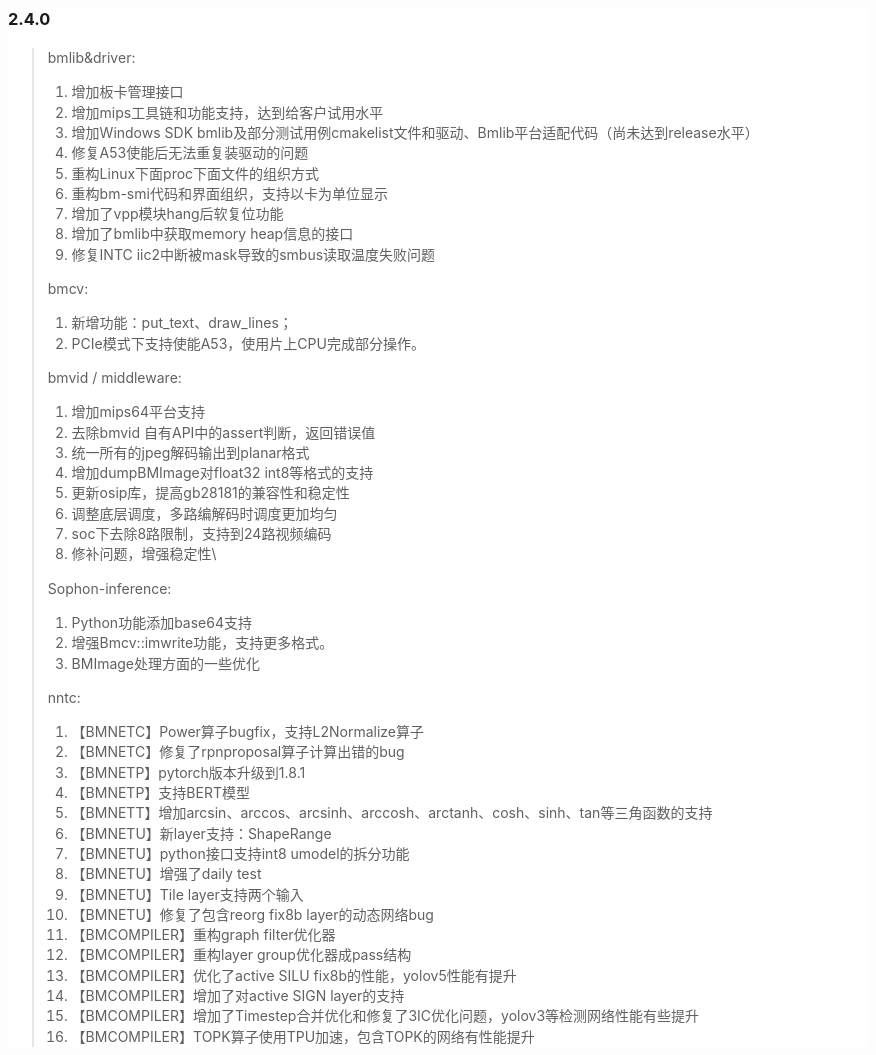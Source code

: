 >
>

### 2.4.0

> bmlib\&driver:
>
> 1. 增加板卡管理接口
> 2. 增加mips工具链和功能支持，达到给客户试用水平
> 3. 增加Windows SDK bmlib及部分测试用例cmakelist文件和驱动、Bmlib平台适配代码（尚未达到release水平）
> 4. 修复A53使能后无法重复装驱动的问题
> 5. 重构Linux下面proc下面文件的组织方式
> 6. 重构bm-smi代码和界面组织，支持以卡为单位显示
> 7. 增加了vpp模块hang后软复位功能
> 8. 增加了bmlib中获取memory heap信息的接口
> 9. 修复INTC iic2中断被mask导致的smbus读取温度失败问题
>
>
>
> bmcv:
>
> 1. 新增功能：put\_text、draw\_lines；
> 2. PCIe模式下支持使能A53，使用片上CPU完成部分操作。
>
>
>
> bmvid / middleware:
>
> 1. 增加mips64平台支持
> 2. 去除bmvid 自有API中的assert判断，返回错误值
> 3. 统一所有的jpeg解码输出到planar格式
> 4. 增加dumpBMImage对float32 int8等格式的支持
> 5. 更新osip库，提高gb28181的兼容性和稳定性
> 6. 调整底层调度，多路编解码时调度更加均匀
> 7. soc下去除8路限制，支持到24路视频编码
> 8. 修补问题，增强稳定性\
>
>
> Sophon-inference:
>
> 1. Python功能添加base64支持
> 2. 增强Bmcv::imwrite功能，支持更多格式。
> 3. BMImage处理方面的一些优化
>
>
>
> nntc:
>
> 1. 【BMNETC】Power算子bugfix，支持L2Normalize算子
> 2. 【BMNETC】修复了rpnproposal算子计算出错的bug
> 3. 【BMNETP】pytorch版本升级到1.8.1
> 4. 【BMNETP】支持BERT模型
> 5. 【BMNETT】增加arcsin、arccos、arcsinh、arccosh、arctanh、cosh、sinh、tan等三角函数的支持
> 6. 【BMNETU】新layer支持：ShapeRange
> 7. 【BMNETU】python接口支持int8 umodel的拆分功能
> 8. 【BMNETU】增强了daily test
> 9. 【BMNETU】Tile layer支持两个输入
> 10. 【BMNETU】修复了包含reorg fix8b layer的动态网络bug
> 11. 【BMCOMPILER】重构graph filter优化器
> 12. 【BMCOMPILER】重构layer group优化器成pass结构
> 13. 【BMCOMPILER】优化了active SILU fix8b的性能，yolov5性能有提升
> 14. 【BMCOMPILER】增加了对active SIGN layer的支持
> 15. 【BMCOMPILER】增加了Timestep合并优化和修复了3IC优化问题，yolov3等检测网络性能有些提升
> 16. 【BMCOMPILER】TOPK算子使用TPU加速，包含TOPK的网络有性能提升